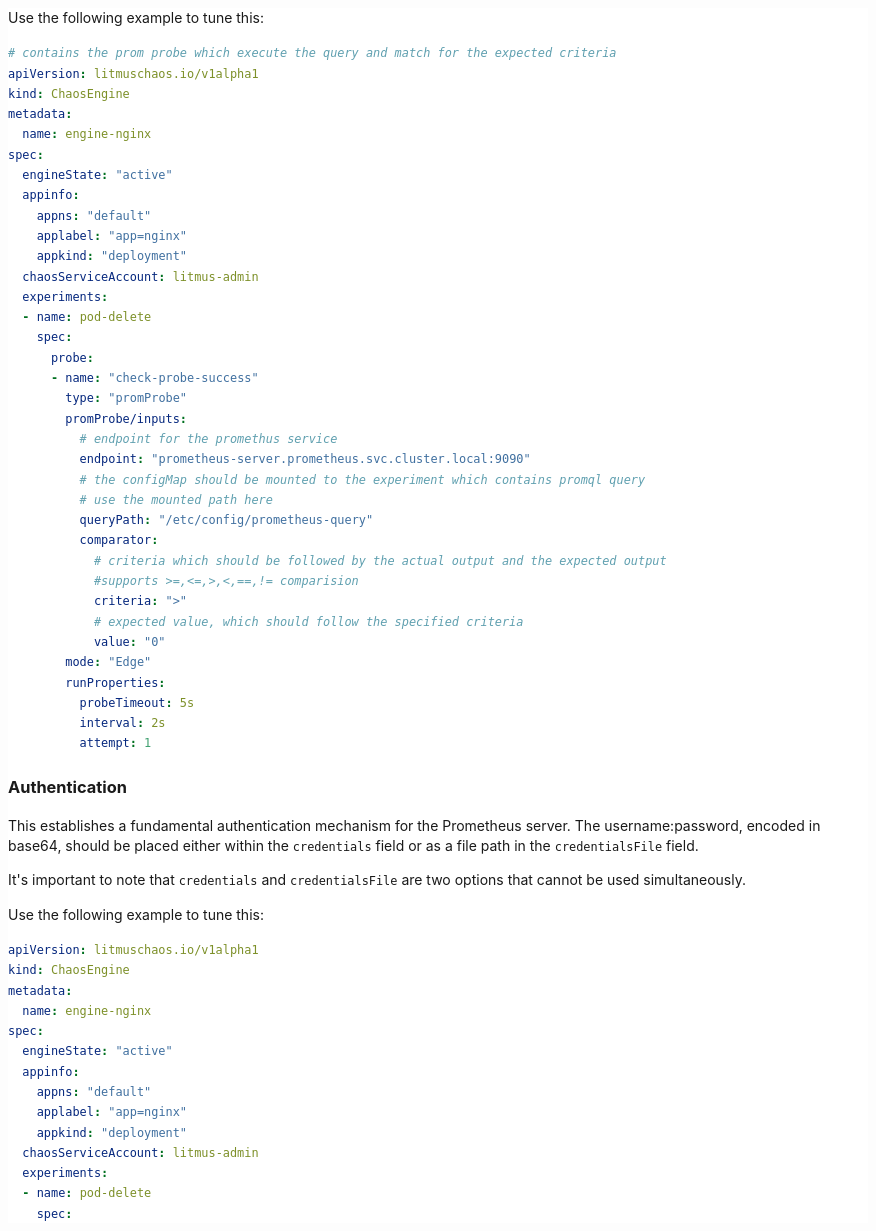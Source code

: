 Use the following example to tune this:

```yaml
# contains the prom probe which execute the query and match for the expected criteria
apiVersion: litmuschaos.io/v1alpha1
kind: ChaosEngine
metadata:
  name: engine-nginx
spec:
  engineState: "active"
  appinfo:
    appns: "default"
    applabel: "app=nginx"
    appkind: "deployment"
  chaosServiceAccount: litmus-admin
  experiments:
  - name: pod-delete
    spec:
      probe:
      - name: "check-probe-success"
        type: "promProbe"
        promProbe/inputs:
          # endpoint for the promethus service
          endpoint: "prometheus-server.prometheus.svc.cluster.local:9090"
          # the configMap should be mounted to the experiment which contains promql query
          # use the mounted path here
          queryPath: "/etc/config/prometheus-query"
          comparator:
            # criteria which should be followed by the actual output and the expected output
            #supports >=,<=,>,<,==,!= comparision
            criteria: ">" 
            # expected value, which should follow the specified criteria
            value: "0"
        mode: "Edge"
        runProperties:
          probeTimeout: 5s
          interval: 2s
          attempt: 1
```

### Authentication

This establishes a fundamental authentication mechanism for the Prometheus server. The username:password, encoded in base64, should be placed either within the `credentials` field or as a file path in the `credentialsFile` field.

It's important to note that `credentials` and `credentialsFile` are two options that cannot be used simultaneously.

Use the following example to tune this:

```yaml
apiVersion: litmuschaos.io/v1alpha1
kind: ChaosEngine
metadata:
  name: engine-nginx
spec:
  engineState: "active"
  appinfo:
    appns: "default"
    applabel: "app=nginx"
    appkind: "deployment"
  chaosServiceAccount: litmus-admin
  experiments:
  - name: pod-delete
    spec:
```